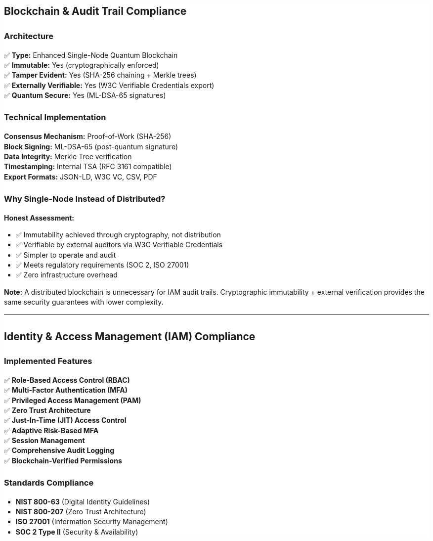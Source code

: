 ## Blockchain & Audit Trail Compliance

### Architecture

✅ **Type:** Enhanced Single-Node Quantum Blockchain  
✅ **Immutable:** Yes (cryptographically enforced)  
✅ **Tamper Evident:** Yes (SHA-256 chaining + Merkle trees)  
✅ **Externally Verifiable:** Yes (W3C Verifiable Credentials export)  
✅ **Quantum Secure:** Yes (ML-DSA-65 signatures)

### Technical Implementation

**Consensus Mechanism:** Proof-of-Work (SHA-256)  
**Block Signing:** ML-DSA-65 (post-quantum signature)  
**Data Integrity:** Merkle Tree verification  
**Timestamping:** Internal TSA (RFC 3161 compatible)  
**Export Formats:** JSON-LD, W3C VC, CSV, PDF

### Why Single-Node Instead of Distributed?

**Honest Assessment:**
- ✅ Immutability achieved through cryptography, not distribution
- ✅ Verifiable by external auditors via W3C Verifiable Credentials
- ✅ Simpler to operate and audit
- ✅ Meets regulatory requirements (SOC 2, ISO 27001)
- ✅ Zero infrastructure overhead

**Note:** A distributed blockchain is unnecessary for IAM audit trails. Cryptographic immutability + external verification provides the same security guarantees with lower complexity.

---

## Identity & Access Management (IAM) Compliance

### Implemented Features

✅ **Role-Based Access Control (RBAC)**  
✅ **Multi-Factor Authentication (MFA)**  
✅ **Privileged Access Management (PAM)**  
✅ **Zero Trust Architecture**  
✅ **Just-In-Time (JIT) Access Control**  
✅ **Adaptive Risk-Based MFA**  
✅ **Session Management**  
✅ **Comprehensive Audit Logging**  
✅ **Blockchain-Verified Permissions**

### Standards Compliance

- **NIST 800-63** (Digital Identity Guidelines)
- **NIST 800-207** (Zero Trust Architecture)
- **ISO 27001** (Information Security Management)
- **SOC 2 Type II** (Security & Availability)
